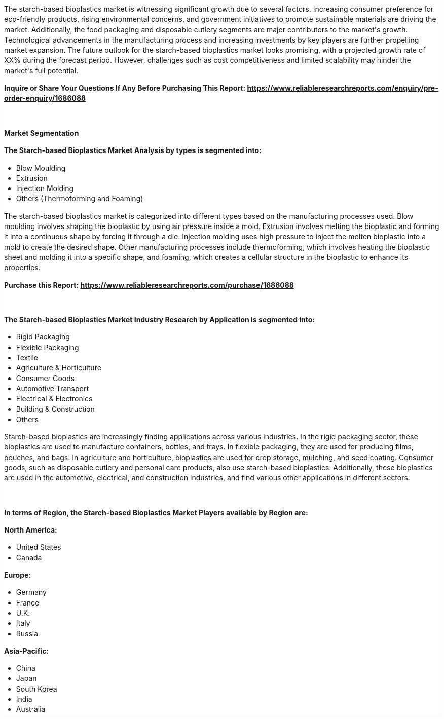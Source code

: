 <p><p>The starch-based bioplastics market is witnessing significant growth due to several factors. Increasing consumer preference for eco-friendly products, rising environmental concerns, and government initiatives to promote sustainable materials are driving the market. Additionally, the food packaging and disposable cutlery segments are major contributors to the market's growth. Technological advancements in the manufacturing process and increasing investments by key players are further propelling market expansion. The future outlook for the starch-based bioplastics market looks promising, with a projected growth rate of XX% during the forecast period. However, challenges such as cost competitiveness and limited scalability may hinder the market's full potential.</p></p>
<p><strong>Inquire or Share Your Questions If Any Before Purchasing This Report: <a href="https://www.reliableresearchreports.com/enquiry/pre-order-enquiry/1686088">https://www.reliableresearchreports.com/enquiry/pre-order-enquiry/1686088</a></strong></p>
<p>&nbsp;</p>
<p><strong>Market Segmentation</strong></p>
<p><strong>The Starch-based Bioplastics Market Analysis by types is segmented into:</strong></p>
<p><ul><li>Blow Moulding</li><li>Extrusion</li><li>Injection Molding</li><li>Others (Thermoforming and Foaming)</li></ul></p>
<p><p>The starch-based bioplastics market is categorized into different types based on the manufacturing processes used. Blow moulding involves shaping the bioplastic by using air pressure inside a mold. Extrusion involves melting the bioplastic and forming it into a continuous shape by forcing it through a die. Injection molding uses high pressure to inject the molten bioplastic into a mold to create the desired shape. Other manufacturing processes include thermoforming, which involves heating the bioplastic sheet and molding it into a specific shape, and foaming, which creates a cellular structure in the bioplastic to enhance its properties.</p></p>
<p><strong>Purchase this Report:&nbsp;<a href="https://www.reliableresearchreports.com/purchase/1686088">https://www.reliableresearchreports.com/purchase/1686088</a></strong></p>
<p>&nbsp;</p>
<p><strong>The Starch-based Bioplastics Market Industry Research by Application is segmented into:</strong></p>
<p><ul><li>Rigid Packaging</li><li>Flexible Packaging</li><li>Textile</li><li>Agriculture & Horticulture</li><li>Consumer Goods</li><li>Automotive Transport</li><li>Electrical & Electronics</li><li>Building & Construction</li><li>Others</li></ul></p>
<p><p>Starch-based bioplastics are increasingly finding applications across various industries. In the rigid packaging sector, these bioplastics are used to manufacture containers, bottles, and trays. In flexible packaging, they are used for producing films, pouches, and bags. In agriculture and horticulture, bioplastics are used for crop storage, mulching, and seed coating. Consumer goods, such as disposable cutlery and personal care products, also use starch-based bioplastics. Additionally, these bioplastics are used in the automotive, electrical, and construction industries, and find various other applications in different sectors.</p></p>
<p>&nbsp;</p>
<p><strong>In terms of Region, the Starch-based Bioplastics Market Players available by Region are:</strong></p>
<p>
    <p> <strong> North America: </strong>
        <ul>
            <li>United States</li>
            <li>Canada</li>
        </ul>
        </p> 
    <p> <strong> Europe: </strong>
        <ul>
            <li>Germany</li>
            <li>France</li>
            <li>U.K.</li>
            <li>Italy</li>
            <li>Russia</li>
        </ul>
        </p> 
    <p> <strong> Asia-Pacific: </strong>
        <ul>
            <li>China</li>
            <li>Japan</li>
            <li>South Korea</li>
            <li>India</li>
            <li>Australia</li>